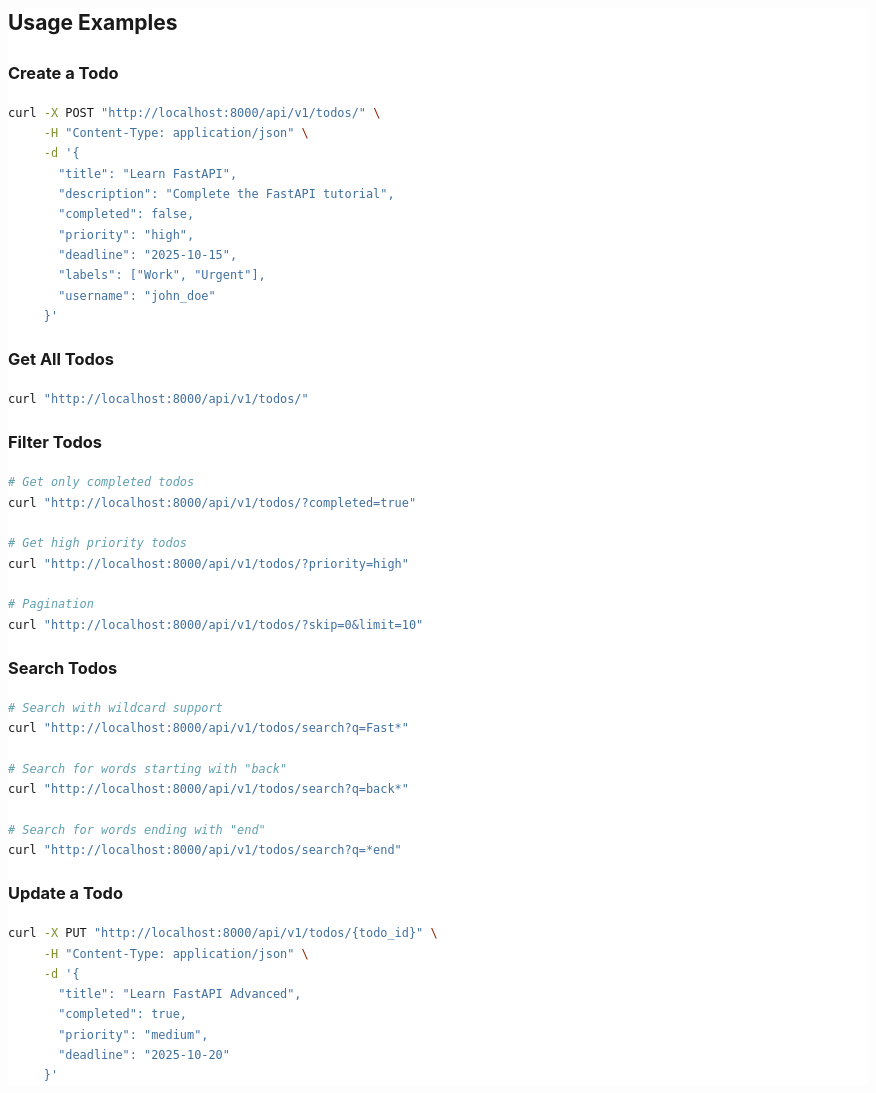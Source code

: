 ## Usage Examples

### Create a Todo

```bash
curl -X POST "http://localhost:8000/api/v1/todos/" \
     -H "Content-Type: application/json" \
     -d '{
       "title": "Learn FastAPI",
       "description": "Complete the FastAPI tutorial",
       "completed": false,
       "priority": "high",
       "deadline": "2025-10-15",
       "labels": ["Work", "Urgent"],
       "username": "john_doe"
     }'
```

### Get All Todos

```bash
curl "http://localhost:8000/api/v1/todos/"
```

### Filter Todos

```bash
# Get only completed todos
curl "http://localhost:8000/api/v1/todos/?completed=true"

# Get high priority todos
curl "http://localhost:8000/api/v1/todos/?priority=high"

# Pagination
curl "http://localhost:8000/api/v1/todos/?skip=0&limit=10"
```

### Search Todos

```bash
# Search with wildcard support
curl "http://localhost:8000/api/v1/todos/search?q=Fast*"

# Search for words starting with "back"
curl "http://localhost:8000/api/v1/todos/search?q=back*"

# Search for words ending with "end"
curl "http://localhost:8000/api/v1/todos/search?q=*end"
```

### Update a Todo

```bash
curl -X PUT "http://localhost:8000/api/v1/todos/{todo_id}" \
     -H "Content-Type: application/json" \
     -d '{
       "title": "Learn FastAPI Advanced",
       "completed": true,
       "priority": "medium",
       "deadline": "2025-10-20"
     }'
```
